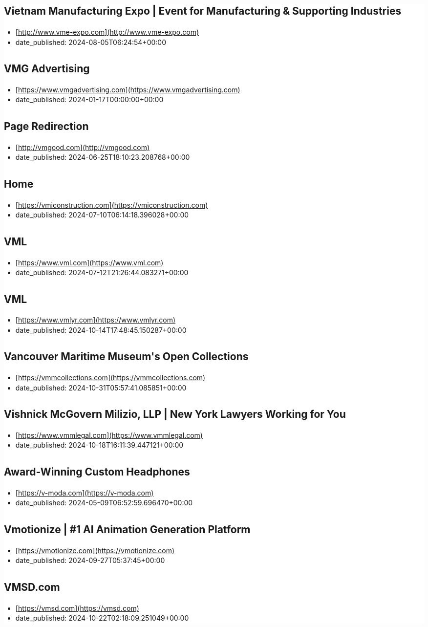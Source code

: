  ## Vietnam Manufacturing Expo |  Event for Manufacturing & Supporting Industries
 - [http://www.vme-expo.com](http://www.vme-expo.com)
 - date_published: 2024-08-05T06:24:54+00:00

 ## VMG Advertising
 - [https://www.vmgadvertising.com](https://www.vmgadvertising.com)
 - date_published: 2024-01-17T00:00:00+00:00

 ## Page Redirection
 - [http://vmgood.com](http://vmgood.com)
 - date_published: 2024-06-25T18:10:23.208768+00:00

 ## Home
 - [https://vmiconstruction.com](https://vmiconstruction.com)
 - date_published: 2024-07-10T06:14:18.396028+00:00

 ## VML
 - [https://www.vml.com](https://www.vml.com)
 - date_published: 2024-07-12T21:26:44.083271+00:00

 ## VML
 - [https://www.vmlyr.com](https://www.vmlyr.com)
 - date_published: 2024-10-14T17:48:45.150287+00:00

 ## Vancouver Maritime Museum's Open Collections
 - [https://vmmcollections.com](https://vmmcollections.com)
 - date_published: 2024-10-31T05:57:41.085851+00:00

 ## Vishnick McGovern Milizio, LLP | New York Lawyers Working for You
 - [https://www.vmmlegal.com](https://www.vmmlegal.com)
 - date_published: 2024-10-18T16:11:39.447121+00:00

 ## Award-Winning Custom Headphones
 - [https://v-moda.com](https://v-moda.com)
 - date_published: 2024-05-09T06:52:59.696470+00:00

 ## Vmotionize | #1 AI Animation Generation Platform
 - [https://vmotionize.com](https://vmotionize.com)
 - date_published: 2024-09-27T05:37:45+00:00

 ## VMSD.com
 - [https://vmsd.com](https://vmsd.com)
 - date_published: 2024-10-22T02:18:09.251049+00:00
